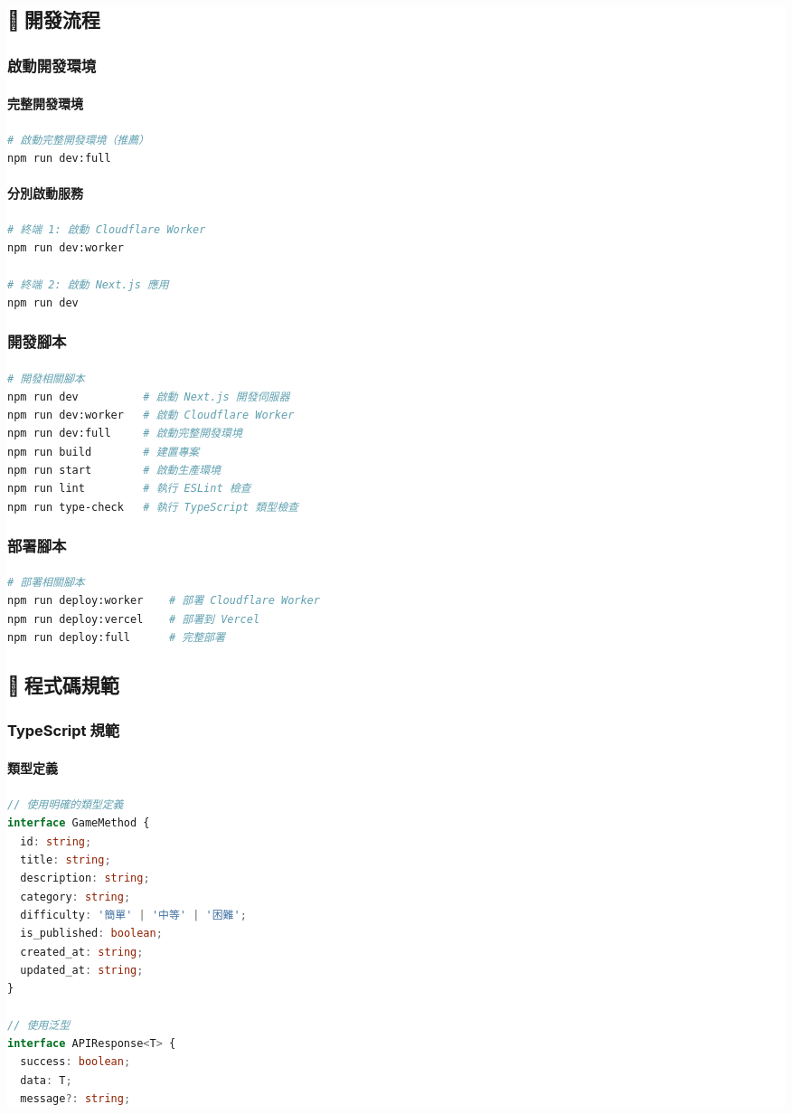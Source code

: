 ## 🚀 開發流程

### 啟動開發環境

#### 完整開發環境
```bash
# 啟動完整開發環境（推薦）
npm run dev:full
```

#### 分別啟動服務
```bash
# 終端 1: 啟動 Cloudflare Worker
npm run dev:worker

# 終端 2: 啟動 Next.js 應用
npm run dev
```

### 開發腳本

```bash
# 開發相關腳本
npm run dev          # 啟動 Next.js 開發伺服器
npm run dev:worker   # 啟動 Cloudflare Worker
npm run dev:full     # 啟動完整開發環境
npm run build        # 建置專案
npm run start        # 啟動生產環境
npm run lint         # 執行 ESLint 檢查
npm run type-check   # 執行 TypeScript 類型檢查
```

### 部署腳本

```bash
# 部署相關腳本
npm run deploy:worker    # 部署 Cloudflare Worker
npm run deploy:vercel    # 部署到 Vercel
npm run deploy:full      # 完整部署
```

## 📝 程式碼規範

### TypeScript 規範

#### 類型定義
```typescript
// 使用明確的類型定義
interface GameMethod {
  id: string;
  title: string;
  description: string;
  category: string;
  difficulty: '簡單' | '中等' | '困難';
  is_published: boolean;
  created_at: string;
  updated_at: string;
}

// 使用泛型
interface APIResponse<T> {
  success: boolean;
  data: T;
  message?: string;
```